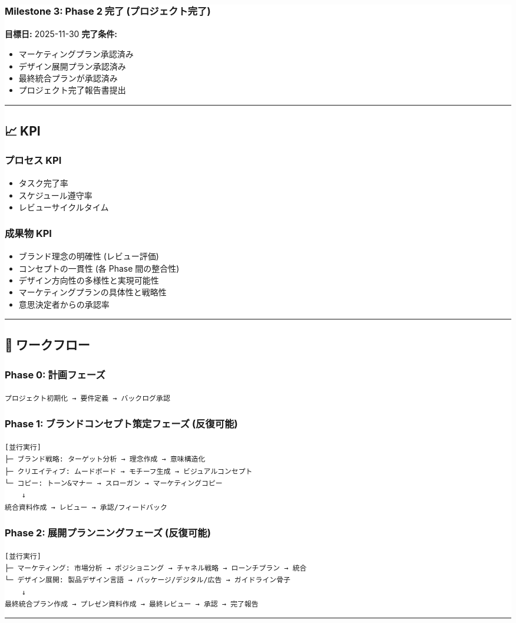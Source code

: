 ### Milestone 3: Phase 2 完了 (プロジェクト完了)
**目標日:** 2025-11-30
**完了条件:**
- マーケティングプラン承認済み
- デザイン展開プラン承認済み
- 最終統合プランが承認済み
- プロジェクト完了報告書提出

---

## 📈 KPI

### プロセス KPI
- タスク完了率
- スケジュール遵守率
- レビューサイクルタイム

### 成果物 KPI
- ブランド理念の明確性 (レビュー評価)
- コンセプトの一貫性 (各 Phase 間の整合性)
- デザイン方向性の多様性と実現可能性
- マーケティングプランの具体性と戦略性
- 意思決定者からの承認率

---

## 🔄 ワークフロー

### Phase 0: 計画フェーズ
```
プロジェクト初期化 → 要件定義 → バックログ承認
```

### Phase 1: ブランドコンセプト策定フェーズ (反復可能)
```
[並行実行]
├─ ブランド戦略: ターゲット分析 → 理念作成 → 意味構造化
├─ クリエイティブ: ムードボード → モチーフ生成 → ビジュアルコンセプト
└─ コピー: トーン&マナー → スローガン → マーケティングコピー
    ↓
統合資料作成 → レビュー → 承認/フィードバック
```

### Phase 2: 展開プランニングフェーズ (反復可能)
```
[並行実行]
├─ マーケティング: 市場分析 → ポジショニング → チャネル戦略 → ローンチプラン → 統合
└─ デザイン展開: 製品デザイン言語 → パッケージ/デジタル/広告 → ガイドライン骨子
    ↓
最終統合プラン作成 → プレゼン資料作成 → 最終レビュー → 承認 → 完了報告
```

---